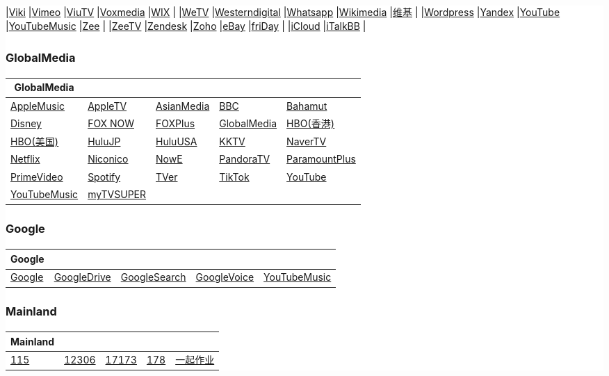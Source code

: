 |[Viki](https://github.com/blackmatrix7/ios_rule_script/tree/master/rule/Clash/Viki) |[Vimeo](https://github.com/blackmatrix7/ios_rule_script/tree/master/rule/Clash/Vimeo) |[ViuTV](https://github.com/blackmatrix7/ios_rule_script/tree/master/rule/Clash/ViuTV) |[Voxmedia](https://github.com/blackmatrix7/ios_rule_script/tree/master/rule/Clash/Voxmedia) |[WIX](https://github.com/blackmatrix7/ios_rule_script/tree/master/rule/Clash/WIX) |
|[WeTV](https://github.com/blackmatrix7/ios_rule_script/tree/master/rule/Clash/WeTV) |[Westerndigital](https://github.com/blackmatrix7/ios_rule_script/tree/master/rule/Clash/Westerndigital) |[Whatsapp](https://github.com/blackmatrix7/ios_rule_script/tree/master/rule/Clash/Whatsapp) |[Wikimedia](https://github.com/blackmatrix7/ios_rule_script/tree/master/rule/Clash/Wikimedia) |[维基](https://github.com/blackmatrix7/ios_rule_script/tree/master/rule/Clash/Wikipedia) |
|[Wordpress](https://github.com/blackmatrix7/ios_rule_script/tree/master/rule/Clash/Wordpress) |[Yandex](https://github.com/blackmatrix7/ios_rule_script/tree/master/rule/Clash/Yandex) |[YouTube](https://github.com/blackmatrix7/ios_rule_script/tree/master/rule/Clash/YouTube) |[YouTubeMusic](https://github.com/blackmatrix7/ios_rule_script/tree/master/rule/Clash/YouTubeMusic) |[Zee](https://github.com/blackmatrix7/ios_rule_script/tree/master/rule/Clash/Zee) |
|[ZeeTV](https://github.com/blackmatrix7/ios_rule_script/tree/master/rule/Clash/ZeeTV) |[Zendesk](https://github.com/blackmatrix7/ios_rule_script/tree/master/rule/Clash/Zendesk) |[Zoho](https://github.com/blackmatrix7/ios_rule_script/tree/master/rule/Clash/Zoho) |[eBay](https://github.com/blackmatrix7/ios_rule_script/tree/master/rule/Clash/eBay) |[friDay](https://github.com/blackmatrix7/ios_rule_script/tree/master/rule/Clash/friDay) |
|[iCloud](https://github.com/blackmatrix7/ios_rule_script/tree/master/rule/Clash/iCloud) |[iTalkBB](https://github.com/blackmatrix7/ios_rule_script/tree/master/rule/Clash/iTalkBB) |

### GlobalMedia
|GlobalMedia|  |  |  |  |
| ---- | ---- | ---- | ---- | ---- |
|[AppleMusic](https://github.com/blackmatrix7/ios_rule_script/tree/master/rule/Clash/AppleMusic) |[AppleTV](https://github.com/blackmatrix7/ios_rule_script/tree/master/rule/Clash/AppleTV) |[AsianMedia](https://github.com/blackmatrix7/ios_rule_script/tree/master/rule/Clash/AsianMedia) |[BBC](https://github.com/blackmatrix7/ios_rule_script/tree/master/rule/Clash/BBC) |[Bahamut](https://github.com/blackmatrix7/ios_rule_script/tree/master/rule/Clash/Bahamut) ||||
|[Disney](https://github.com/blackmatrix7/ios_rule_script/tree/master/rule/Clash/Disney) |[FOX NOW](https://github.com/blackmatrix7/ios_rule_script/tree/master/rule/Clash/FOXNOW) |[FOXPlus](https://github.com/blackmatrix7/ios_rule_script/tree/master/rule/Clash/FOXPlus) |[GlobalMedia](https://github.com/blackmatrix7/ios_rule_script/tree/master/rule/Clash/GlobalMedia) |[HBO(香港)](https://github.com/blackmatrix7/ios_rule_script/tree/master/rule/Clash/HBOHK) |||
|[HBO(美国)](https://github.com/blackmatrix7/ios_rule_script/tree/master/rule/Clash/HBOUSA) |[HuluJP](https://github.com/blackmatrix7/ios_rule_script/tree/master/rule/Clash/HuluJP) |[HuluUSA](https://github.com/blackmatrix7/ios_rule_script/tree/master/rule/Clash/HuluUSA) |[KKTV](https://github.com/blackmatrix7/ios_rule_script/tree/master/rule/Clash/KKTV) |[NaverTV](https://github.com/blackmatrix7/ios_rule_script/tree/master/rule/Clash/NaverTV) ||
|[Netflix](https://github.com/blackmatrix7/ios_rule_script/tree/master/rule/Clash/Netflix) |[Niconico](https://github.com/blackmatrix7/ios_rule_script/tree/master/rule/Clash/Niconico) |[NowE](https://github.com/blackmatrix7/ios_rule_script/tree/master/rule/Clash/NowE) |[PandoraTV](https://github.com/blackmatrix7/ios_rule_script/tree/master/rule/Clash/PandoraTV) |[ParamountPlus](https://github.com/blackmatrix7/ios_rule_script/tree/master/rule/Clash/ParamountPlus) |
|[PrimeVideo](https://github.com/blackmatrix7/ios_rule_script/tree/master/rule/Clash/PrimeVideo) |[Spotify](https://github.com/blackmatrix7/ios_rule_script/tree/master/rule/Clash/Spotify) |[TVer](https://github.com/blackmatrix7/ios_rule_script/tree/master/rule/Clash/TVer) |[TikTok](https://github.com/blackmatrix7/ios_rule_script/tree/master/rule/Clash/TikTok) |[YouTube](https://github.com/blackmatrix7/ios_rule_script/tree/master/rule/Clash/YouTube) |
|[YouTubeMusic](https://github.com/blackmatrix7/ios_rule_script/tree/master/rule/Clash/YouTubeMusic) |[myTVSUPER](https://github.com/blackmatrix7/ios_rule_script/tree/master/rule/Clash/myTVSUPER) |

### Google
|Google|  |  |  |  |
| ---- | ---- | ---- | ---- | ---- |
|[Google](https://github.com/blackmatrix7/ios_rule_script/tree/master/rule/Clash/Google) |[GoogleDrive](https://github.com/blackmatrix7/ios_rule_script/tree/master/rule/Clash/GoogleDrive) |[GoogleSearch](https://github.com/blackmatrix7/ios_rule_script/tree/master/rule/Clash/GoogleSearch) |[GoogleVoice](https://github.com/blackmatrix7/ios_rule_script/tree/master/rule/Clash/GoogleVoice) |[YouTubeMusic](https://github.com/blackmatrix7/ios_rule_script/tree/master/rule/Clash/YouTubeMusic) |

### Mainland
|Mainland|  |  |  |  |
| ---- | ---- | ---- | ---- | ---- |
|[115](https://github.com/blackmatrix7/ios_rule_script/tree/master/rule/Clash/115) |[12306](https://github.com/blackmatrix7/ios_rule_script/tree/master/rule/Clash/12306) |[17173](https://github.com/blackmatrix7/ios_rule_script/tree/master/rule/Clash/17173) |[178](https://github.com/blackmatrix7/ios_rule_script/tree/master/rule/Clash/178) |[一起作业](https://github.com/blackmatrix7/ios_rule_script/tree/master/rule/Clash/17zuoye) ||||
